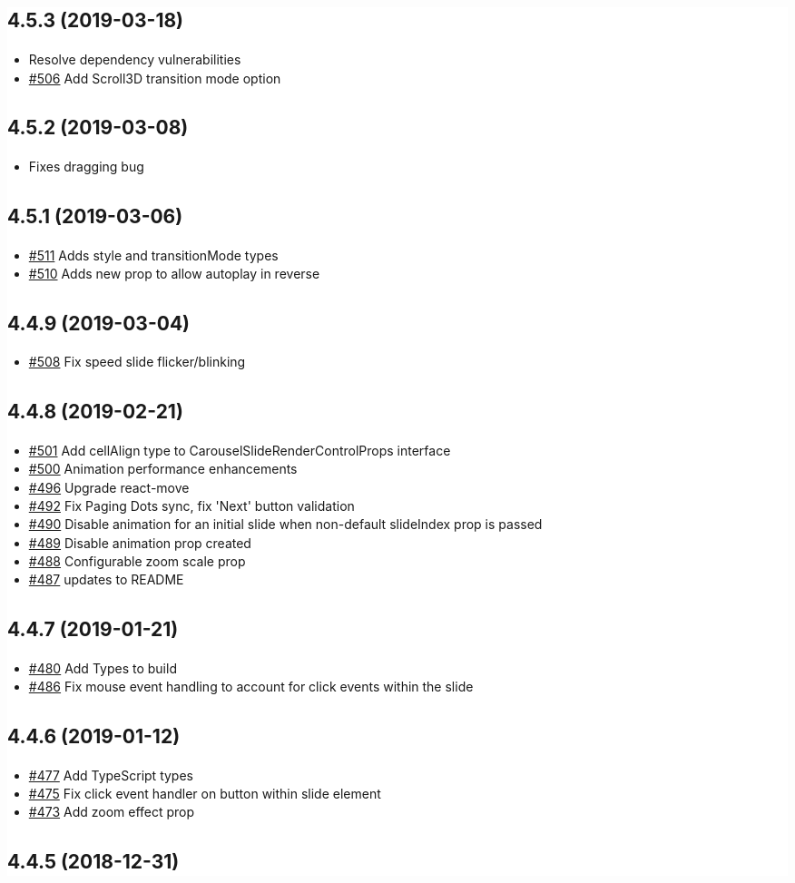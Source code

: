 ## 4.5.3 (2019-03-18)

- Resolve dependency vulnerabilities
- [#506](https://github.com/FormidableLabs/nuka-carousel/pull/506) Add Scroll3D transition mode option

## 4.5.2 (2019-03-08)

- Fixes dragging bug

## 4.5.1 (2019-03-06)

- [#511](https://github.com/FormidableLabs/nuka-carousel/pull/511) Adds style and transitionMode types
- [#510](https://github.com/FormidableLabs/nuka-carousel/pull/510) Adds new prop to allow autoplay in reverse

## 4.4.9 (2019-03-04)

- [#508](https://github.com/FormidableLabs/nuka-carousel/pull/508) Fix speed slide flicker/blinking

## 4.4.8 (2019-02-21)

- [#501](https://github.com/FormidableLabs/nuka-carousel/pull/501) Add cellAlign type to CarouselSlideRenderControlProps interface
- [#500](https://github.com/FormidableLabs/nuka-carousel/pull/500) Animation performance enhancements
- [#496](https://github.com/FormidableLabs/nuka-carousel/pull/496) Upgrade react-move
- [#492](https://github.com/FormidableLabs/nuka-carousel/pull/492) Fix Paging Dots sync, fix 'Next' button validation
- [#490](https://github.com/FormidableLabs/nuka-carousel/pull/490) Disable animation for an initial slide when non-default slideIndex prop is passed
- [#489](https://github.com/FormidableLabs/nuka-carousel/pull/489) Disable animation prop created
- [#488](https://github.com/FormidableLabs/nuka-carousel/pull/488) Configurable zoom scale prop
- [#487](https://github.com/FormidableLabs/nuka-carousel/pull/487) updates to README

## 4.4.7 (2019-01-21)

- [#480](https://github.com/FormidableLabs/nuka-carousel/pull/480) Add Types to build
- [#486](https://github.com/FormidableLabs/nuka-carousel/pull/486) Fix mouse event handling to account for click events within the slide

## 4.4.6 (2019-01-12)

- [#477](https://github.com/FormidableLabs/nuka-carousel/pull/477) Add TypeScript types
- [#475](https://github.com/FormidableLabs/nuka-carousel/pull/475) Fix click event handler on button within slide element
- [#473](https://github.com/FormidableLabs/nuka-carousel/pull/473) Add zoom effect prop

## 4.4.5 (2018-12-31)

